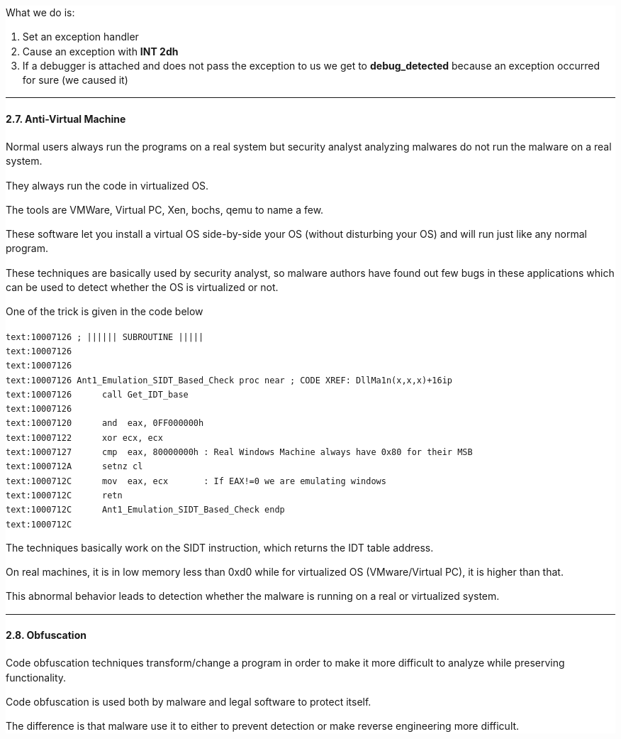 ```
```

What we do is:
1. Set an exception handler
2. Cause an exception with **INT 2dh**
3. If a debugger is attached and does not pass the exception to us we get to **debug_detected** because an exception occurred for sure (we caused it)
_______________________________________
#### 2.7. Anti-Virtual Machine
Normal users always run the programs on a real system but security analyst analyzing malwares do not run the malware on a real system.

They always run the code in virtualized OS.

The tools are VMWare, Virtual PC, Xen, bochs, qemu to name a few.

These software let you install a virtual OS side-by-side your OS (without disturbing your OS) and will run just like any normal program.

These techniques are basically used by security analyst, so malware authors have found out few bugs in these applications which can be used to detect whether the OS is virtualized or not.

One of the trick is given in the code below
```
text:10007126 ; |||||| SUBROUTINE |||||
text:10007126
text:10007126
text:10007126 Ant1_Emulation_SIDT_Based_Check proc near ; CODE XREF: DllMa1n(x,x,x)+16ip
text:10007126      call Get_IDT_base
text:10007126       
text:10007120      and  eax, 0FF000000h
text:10007122      xor ecx, ecx
text:10007127      cmp  eax, 80000000h : Real Windows Machine always have 0x80 for their MSB
text:1000712A      setnz cl
text:1000712C      mov  eax, ecx       : If EAX!=0 we are emulating windows
text:1000712C      retn
text:1000712C      Ant1_Emulation_SIDT_Based_Check endp
text:1000712C
```

The techniques basically work on the SIDT instruction, which returns the IDT table address.

On real machines, it is in low memory less than 0xd0 while for virtualized OS (VMware/Virtual PC), it is higher than that.

This abnormal behavior leads to detection whether the malware is running on a real or virtualized system.
_______________________________________
#### 2.8. Obfuscation
Code obfuscation techniques transform/change a program in order to make it more difficult to analyze while preserving functionality.

Code obfuscation is used both by malware and legal software to protect itself.

The difference is that malware use it to either to prevent detection or make reverse engineering more difficult.
